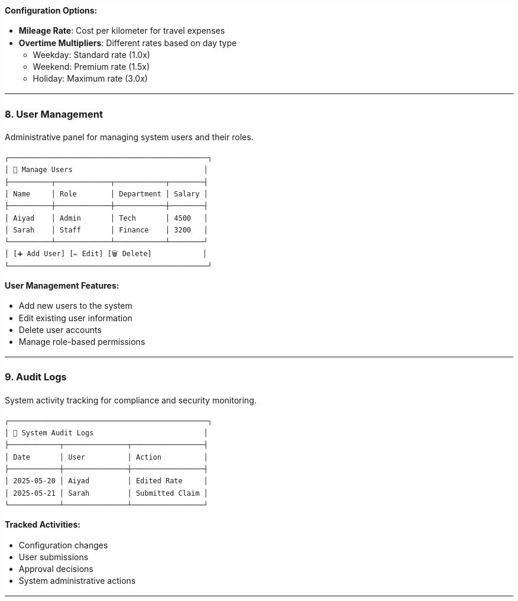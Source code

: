 **Configuration Options:**
- **Mileage Rate**: Cost per kilometer for travel expenses
- **Overtime Multipliers**: Different rates based on day type
    - Weekday: Standard rate (1.0x)
    - Weekend: Premium rate (1.5x)
    - Holiday: Maximum rate (3.0x)

---

### 8. User Management
Administrative panel for managing system users and their roles.

```
┌───────────────────────────────────────────────┐
│ 👥 Manage Users                               │
├──────────┬─────────────┬────────────┬────────┤
│ Name     │ Role        │ Department │ Salary │
├──────────┼─────────────┼────────────┼────────┤
│ Aiyad    │ Admin       │ Tech       │ 4500   │
│ Sarah    │ Staff       │ Finance    │ 3200   │
└──────────┴─────────────┴────────────┴────────┘
│ [➕ Add User] [✏️ Edit] [🗑️ Delete]            │
└───────────────────────────────────────────────┘
```

**User Management Features:**
- Add new users to the system
- Edit existing user information
- Delete user accounts
- Manage role-based permissions

---

### 9. Audit Logs
System activity tracking for compliance and security monitoring.

```
┌───────────────────────────────────────────────┐
│ 📜 System Audit Logs                          │
├────────────┬───────────────┬─────────────────┤
│ Date       │ User          │ Action          │
├────────────┼───────────────┼─────────────────┤
│ 2025-05-20 │ Aiyad         │ Edited Rate     │
│ 2025-05-21 │ Sarah         │ Submitted Claim │
└────────────┴───────────────┴─────────────────┘
```

**Tracked Activities:**
- Configuration changes
- User submissions
- Approval decisions
- System administrative actions

---

